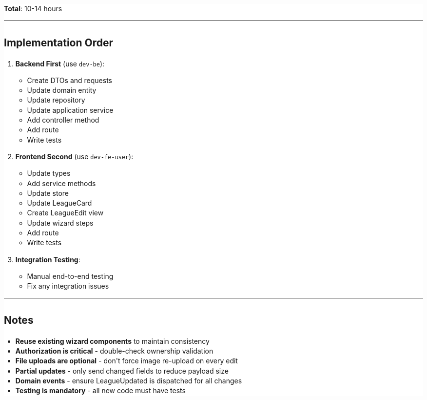 **Total**: 10-14 hours

---

## Implementation Order

1. **Backend First** (use `dev-be`):
   - Create DTOs and requests
   - Update domain entity
   - Update repository
   - Update application service
   - Add controller method
   - Add route
   - Write tests

2. **Frontend Second** (use `dev-fe-user`):
   - Update types
   - Add service methods
   - Update store
   - Update LeagueCard
   - Create LeagueEdit view
   - Update wizard steps
   - Add route
   - Write tests

3. **Integration Testing**:
   - Manual end-to-end testing
   - Fix any integration issues

---

## Notes

- **Reuse existing wizard components** to maintain consistency
- **Authorization is critical** - double-check ownership validation
- **File uploads are optional** - don't force image re-upload on every edit
- **Partial updates** - only send changed fields to reduce payload size
- **Domain events** - ensure LeagueUpdated is dispatched for all changes
- **Testing is mandatory** - all new code must have tests
